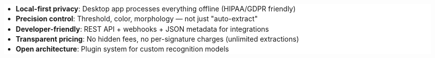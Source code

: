 - **Local-first privacy**: Desktop app processes everything offline (HIPAA/GDPR friendly)
- **Precision control**: Threshold, color, morphology — not just "auto-extract"
- **Developer-friendly**: REST API + webhooks + JSON metadata for integrations
- **Transparent pricing**: No hidden fees, no per-signature charges (unlimited extractions)
- **Open architecture**: Plugin system for custom recognition models
